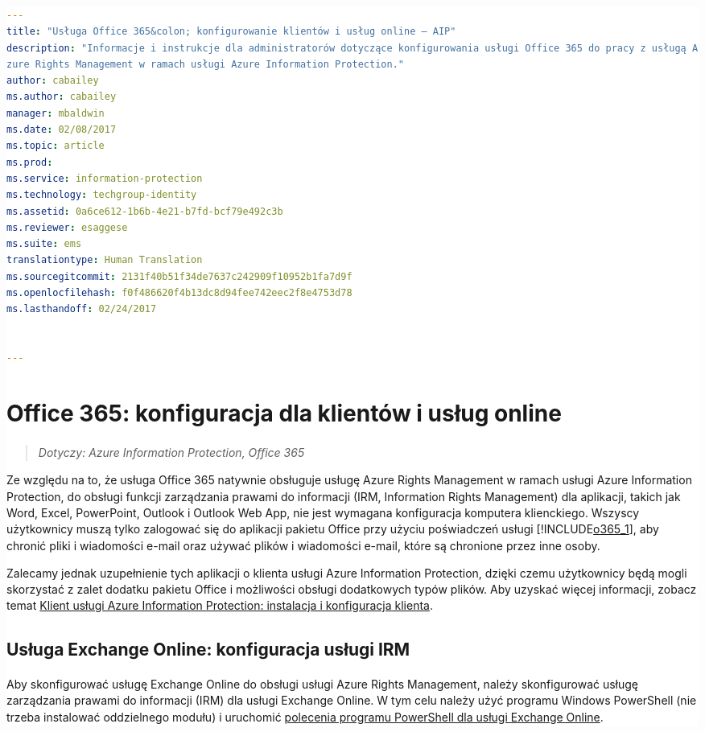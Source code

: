 ```yaml
---
title: "Usługa Office 365&colon; konfigurowanie klientów i usług online — AIP"
description: "Informacje i instrukcje dla administratorów dotyczące konfigurowania usługi Office 365 do pracy z usługą Azure Rights Management w ramach usługi Azure Information Protection."
author: cabailey
ms.author: cabailey
manager: mbaldwin
ms.date: 02/08/2017
ms.topic: article
ms.prod: 
ms.service: information-protection
ms.technology: techgroup-identity
ms.assetid: 0a6ce612-1b6b-4e21-b7fd-bcf79e492c3b
ms.reviewer: esaggese
ms.suite: ems
translationtype: Human Translation
ms.sourcegitcommit: 2131f40b51f34de7637c242909f10952b1fa7d9f
ms.openlocfilehash: f0f486620f4b13dc8d94fee742eec2f8e4753d78
ms.lasthandoff: 02/24/2017


---
```


# <a name="office-365-configuration-for-clients-and-online-services"></a>Office 365: konfiguracja dla klientów i usług online

>*Dotyczy: Azure Information Protection, Office 365*

Ze względu na to, że usługa Office 365 natywnie obsługuje usługę Azure Rights Management w ramach usługi Azure Information Protection, do obsługi funkcji zarządzania prawami do informacji (IRM, Information Rights Management) dla aplikacji, takich jak Word, Excel, PowerPoint, Outlook i Outlook Web App, nie jest wymagana konfiguracja komputera klienckiego. Wszyscy użytkownicy muszą tylko zalogować się do aplikacji pakietu Office przy użyciu poświadczeń usługi [!INCLUDE[o365_1](../includes/o365_1_md.md)], aby chronić pliki i wiadomości e-mail oraz używać plików i wiadomości e-mail, które są chronione przez inne osoby.

Zalecamy jednak uzupełnienie tych aplikacji o klienta usługi Azure Information Protection, dzięki czemu użytkownicy będą mogli skorzystać z zalet dodatku pakietu Office i możliwości obsługi dodatkowych typów plików. Aby uzyskać więcej informacji, zobacz temat [Klient usługi Azure Information Protection: instalacja i konfiguracja klienta](configure-client.md).

## <a name="exchange-online-irm-configuration"></a>Usługa Exchange Online: konfiguracja usługi IRM
Aby skonfigurować usługę Exchange Online do obsługi usługi Azure Rights Management, należy skonfigurować usługę zarządzania prawami do informacji (IRM) dla usługi Exchange Online. W tym celu należy użyć programu Windows PowerShell (nie trzeba instalować oddzielnego modułu) i uruchomić [polecenia programu PowerShell dla usługi Exchange Online](https://technet.microsoft.com/library/jj200677.aspx).
